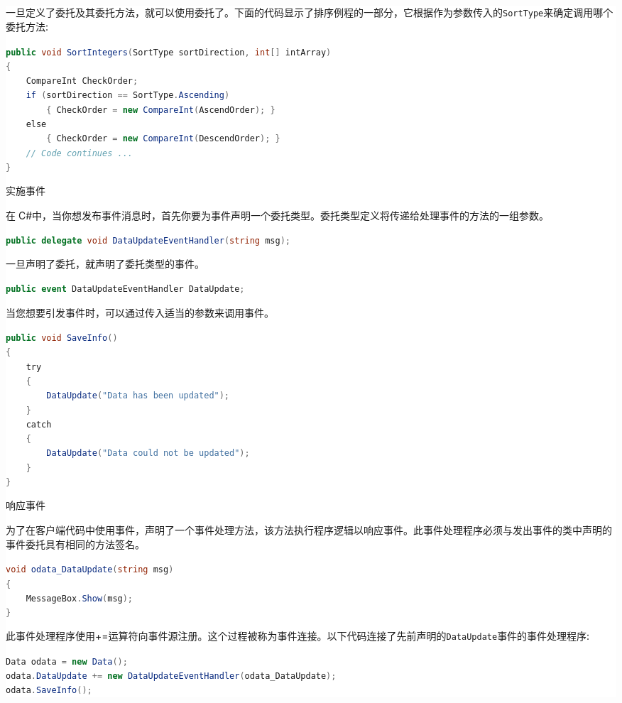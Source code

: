 一旦定义了委托及其委托方法，就可以使用委托了。下面的代码显示了排序例程的一部分，它根据作为参数传入的`SortType`来确定调用哪个委托方法:

```cs
public void SortIntegers(SortType sortDirection, int[] intArray)
{
    CompareInt CheckOrder;
    if (sortDirection == SortType.Ascending)
        { CheckOrder = new CompareInt(AscendOrder); }
    else
        { CheckOrder = new CompareInt(DescendOrder); }
    // Code continues ...
}
```

实施事件

在 C#中，当你想发布事件消息时，首先你要为事件声明一个委托类型。委托类型定义将传递给处理事件的方法的一组参数。

```cs
public delegate void DataUpdateEventHandler(string msg);
```

一旦声明了委托，就声明了委托类型的事件。

```cs
public event DataUpdateEventHandler DataUpdate;
```

当您想要引发事件时，可以通过传入适当的参数来调用事件。

```cs
public void SaveInfo()
{
    try
    {
        DataUpdate("Data has been updated");
    }
    catch
    {
        DataUpdate("Data could not be updated");
    }
}
```

响应事件

为了在客户端代码中使用事件，声明了一个事件处理方法，该方法执行程序逻辑以响应事件。此事件处理程序必须与发出事件的类中声明的事件委托具有相同的方法签名。

```cs
void odata_DataUpdate(string msg)
{
    MessageBox.Show(msg);
}
```

此事件处理程序使用+=运算符向事件源注册。这个过程被称为事件连接。以下代码连接了先前声明的`DataUpdate`事件的事件处理程序:

```cs
Data odata = new Data();
odata.DataUpdate += new DataUpdateEventHandler(odata_DataUpdate);
odata.SaveInfo();
```
